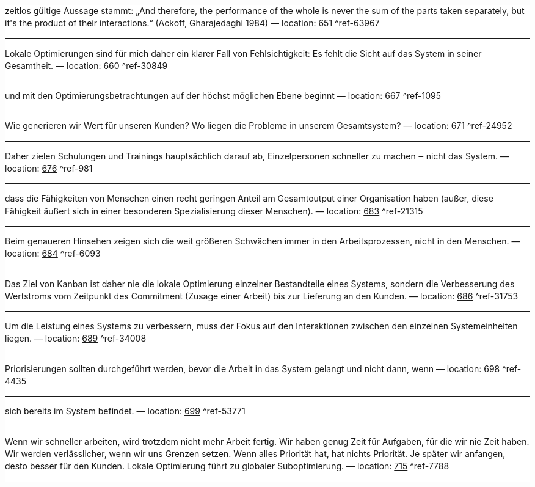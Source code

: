 zeitlos gültige Aussage stammt: „And therefore, the performance of the whole is never the sum of the parts taken separately, but it's the product of their interactions.“ (Ackoff, Gharajedaghi 1984) — location: [651](kindle://book?action=open&asin=B01N7BVFBI&location=651) ^ref-63967

---
Lokale Optimierungen sind für mich daher ein klarer Fall von Fehlsichtigkeit: Es fehlt die Sicht auf das System in seiner Gesamtheit. — location: [660](kindle://book?action=open&asin=B01N7BVFBI&location=660) ^ref-30849

---
und mit den Optimierungsbetrachtungen auf der höchst möglichen Ebene beginnt — location: [667](kindle://book?action=open&asin=B01N7BVFBI&location=667) ^ref-1095

---
Wie generieren wir Wert für unseren Kunden? Wo liegen die Probleme in unserem Gesamtsystem? — location: [671](kindle://book?action=open&asin=B01N7BVFBI&location=671) ^ref-24952

---
Daher zielen Schulungen und Trainings hauptsächlich darauf ab, Einzelpersonen schneller zu machen ‒ nicht das System. — location: [676](kindle://book?action=open&asin=B01N7BVFBI&location=676) ^ref-981

---
dass die Fähigkeiten von Menschen einen recht geringen Anteil am Gesamtoutput einer Organisation haben (außer, diese Fähigkeit äußert sich in einer besonderen Spezialisierung dieser Menschen). — location: [683](kindle://book?action=open&asin=B01N7BVFBI&location=683) ^ref-21315

---
Beim genaueren Hinsehen zeigen sich die weit größeren Schwächen immer in den Arbeitsprozessen, nicht in den Menschen. — location: [684](kindle://book?action=open&asin=B01N7BVFBI&location=684) ^ref-6093

---
Das Ziel von Kanban ist daher nie die lokale Optimierung einzelner Bestandteile eines Systems, sondern die Verbesserung des Wertstroms vom Zeitpunkt des Commitment (Zusage einer Arbeit) bis zur Lieferung an den Kunden. — location: [686](kindle://book?action=open&asin=B01N7BVFBI&location=686) ^ref-31753

---
Um die Leistung eines Systems zu verbessern, muss der Fokus auf den Interaktionen zwischen den einzelnen Systemeinheiten liegen. — location: [689](kindle://book?action=open&asin=B01N7BVFBI&location=689) ^ref-34008

---
Priorisierungen sollten durchgeführt werden, bevor die Arbeit in das System gelangt und nicht dann, wenn — location: [698](kindle://book?action=open&asin=B01N7BVFBI&location=698) ^ref-4435

---
sich bereits im System befindet. — location: [699](kindle://book?action=open&asin=B01N7BVFBI&location=699) ^ref-53771

---
Wenn wir schneller arbeiten, wird trotzdem nicht mehr Arbeit fertig. Wir haben genug Zeit für Aufgaben, für die wir nie Zeit haben. Wir werden verlässlicher, wenn wir uns Grenzen setzen. Wenn alles Priorität hat, hat nichts Priorität. Je später wir anfangen, desto besser für den Kunden. Lokale Optimierung führt zu globaler Suboptimierung. — location: [715](kindle://book?action=open&asin=B01N7BVFBI&location=715) ^ref-7788

---